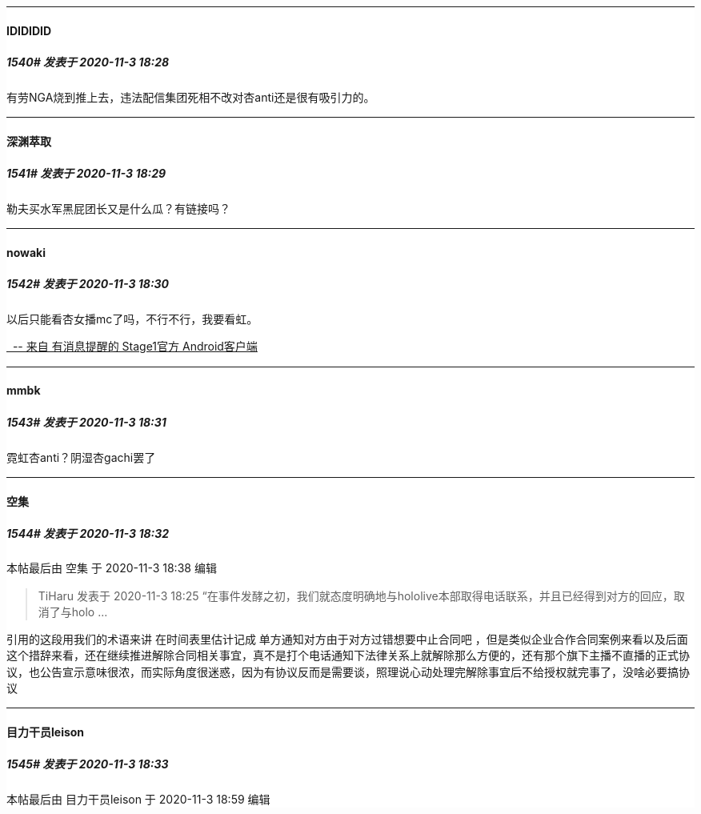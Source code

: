 
*****

####  IDIDIDID  
##### 1540#       发表于 2020-11-3 18:28


有劳NGA烧到推上去，违法配信集团死相不改对杏anti还是很有吸引力的。


*****

####  深渊萃取  
##### 1541#       发表于 2020-11-3 18:29


勒夫买水军黑屁团长又是什么瓜？有链接吗？


*****

####  nowaki  
##### 1542#       发表于 2020-11-3 18:30


以后只能看杏女播mc了吗，不行不行，我要看虹。

[  -- 来自 有消息提醒的 Stage1官方 Android客户端](https://www.coolapk.com/apk/140634)


*****

####  mmbk  
##### 1543#       发表于 2020-11-3 18:31


霓虹杏anti？阴湿杏gachi罢了


*****

####  空集  
##### 1544#       发表于 2020-11-3 18:32


 本帖最后由 空集 于 2020-11-3 18:38 编辑 
<blockquote>TiHaru 发表于 2020-11-3 18:25
“在事件发酵之初，我们就态度明确地与hololive本部取得电话联系，并且已经得到对方的回应，取消了与holo ...</blockquote>
引用的这段用我们的术语来讲 在时间表里估计记成 单方通知对方由于对方过错想要中止合同吧 ，但是类似企业合作合同案例来看以及后面这个措辞来看，还在继续推进解除合同相关事宜，真不是打个电话通知下法律关系上就解除那么方便的，还有那个旗下主播不直播的正式协议，也公告宣示意味很浓，而实际角度很迷惑，因为有协议反而是需要谈，照理说心动处理完解除事宜后不给授权就完事了，没啥必要搞协议


*****

####  目力干员leison  
##### 1545#       发表于 2020-11-3 18:33


 本帖最后由 目力干员leison 于 2020-11-3 18:59 编辑 
